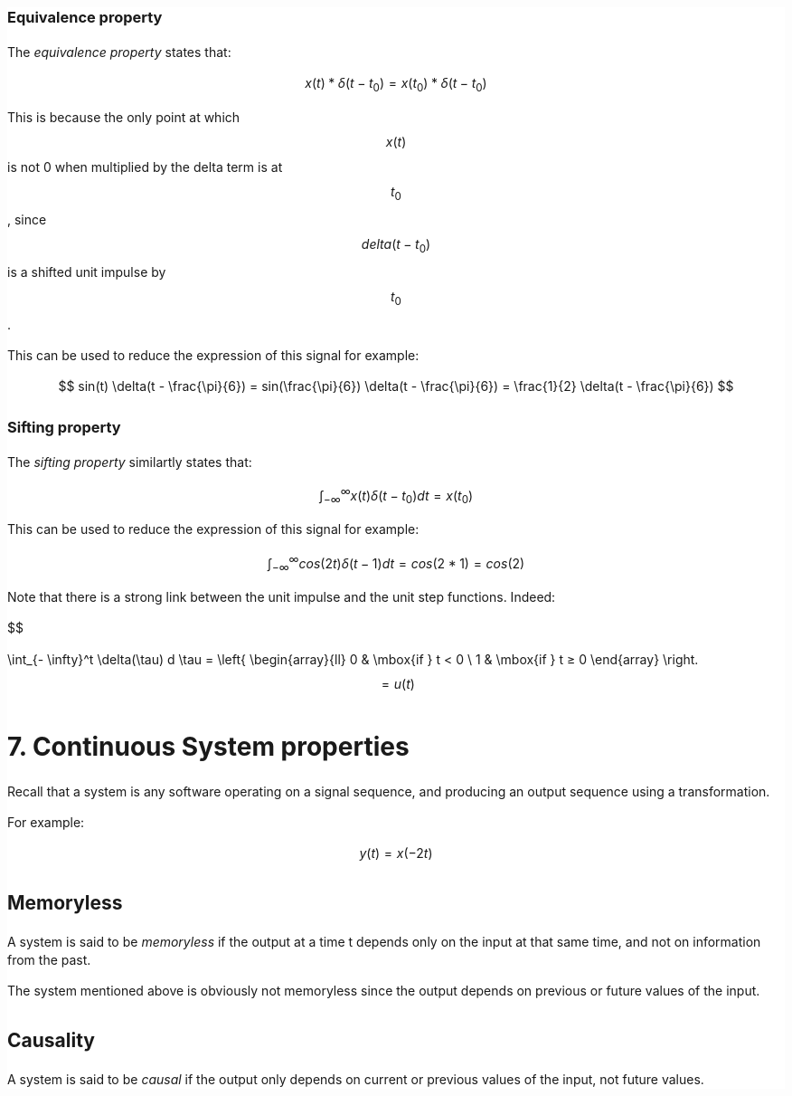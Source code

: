 ### Equivalence property

The *equivalence property* states that:

$$ x(t) * \delta(t - t_0) = x(t_0) * \delta(t - t_0) $$

This is because the only point at which $$ x(t) $$ is not 0 when multiplied by the delta term is at $$ t_0 $$, since $$ delta(t-t_0) $$ is a shifted unit impulse by $$ t_0 $$.

This can be used to reduce the expression of this signal for example:

$$ sin(t) \delta(t - \frac{\pi}{6}) = sin(\frac{\pi}{6}) \delta(t - \frac{\pi}{6}) = \frac{1}{2} \delta(t - \frac{\pi}{6}) $$

### Sifting property

The *sifting property* similartly states that:

$$ \int_{- \infty}^\infty x(t) \delta(t-t_0) dt= x(t_0) $$

This can be used to reduce the expression of this signal for example:

$$ \int_{- \infty}^\infty cos(2t) \delta(t-1) dt = cos(2 * 1) = cos(2) $$

Note that there is a strong link between the unit impulse and the unit step functions. Indeed:

$$ 

\int_{- \infty}^t \delta(\tau) d \tau = \left\{
	    \begin{array}{ll}
	        0 & \mbox{if } t < 0 \\
	        1 & \mbox{if } t ≥ 0
	    \end{array}
	\right. $$ = u(t) 
$$

# 7. Continuous System properties

Recall that a system is any software operating on a  signal sequence, and producing an output sequence using a transformation.

For example:

$$ y(t) = x(-2 t) $$

## Memoryless

A system is said to be *memoryless* if the output at a time t depends only on the input at that same time, and not on information from the past.

The system mentioned above is obviously not memoryless since the output depends on previous or future values of the input. 

## Causality

A system is said to be *causal* if the output only depends on current or previous values of the input, not future values.
